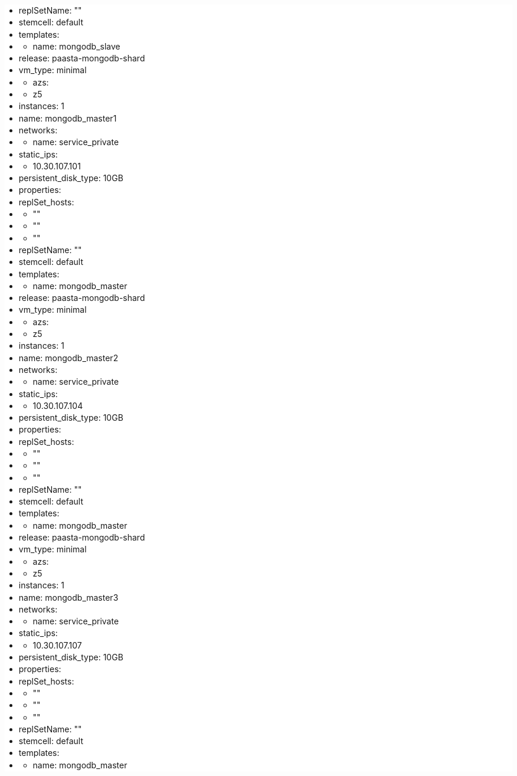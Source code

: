 * replSetName: ""
* stemcell: default
* templates:
* * name: mongodb\_slave
* release: paasta-mongodb-shard
* vm\_type: minimal
* * azs:
* * z5
* instances: 1
* name: mongodb\_master1
* networks:
* * name: service\_private
* static\_ips:
* * 10.30.107.101
* persistent\_disk\_type: 10GB
* properties:
* replSet\_hosts:
* * ""
* * ""
* * ""
* replSetName: ""
* stemcell: default
* templates:
* * name: mongodb\_master
* release: paasta-mongodb-shard
* vm\_type: minimal
* * azs:
* * z5
* instances: 1
* name: mongodb\_master2
* networks:
* * name: service\_private
* static\_ips:
* * 10.30.107.104
* persistent\_disk\_type: 10GB
* properties:
* replSet\_hosts:
* * ""
* * ""
* * ""
* replSetName: ""
* stemcell: default
* templates:
* * name: mongodb\_master
* release: paasta-mongodb-shard
* vm\_type: minimal
* * azs:
* * z5
* instances: 1
* name: mongodb\_master3
* networks:
* * name: service\_private
* static\_ips:
* * 10.30.107.107
* persistent\_disk\_type: 10GB
* properties:
* replSet\_hosts:
* * ""
* * ""
* * ""
* replSetName: ""
* stemcell: default
* templates:
* * name: mongodb\_master